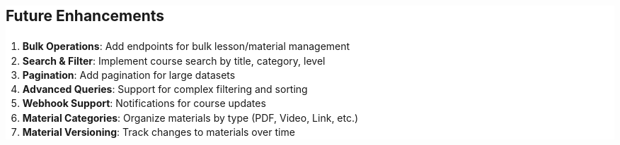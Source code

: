 ## Future Enhancements

1. **Bulk Operations**: Add endpoints for bulk lesson/material management
2. **Search & Filter**: Implement course search by title, category, level
3. **Pagination**: Add pagination for large datasets
4. **Advanced Queries**: Support for complex filtering and sorting
5. **Webhook Support**: Notifications for course updates
6. **Material Categories**: Organize materials by type (PDF, Video, Link, etc.)
7. **Material Versioning**: Track changes to materials over time
